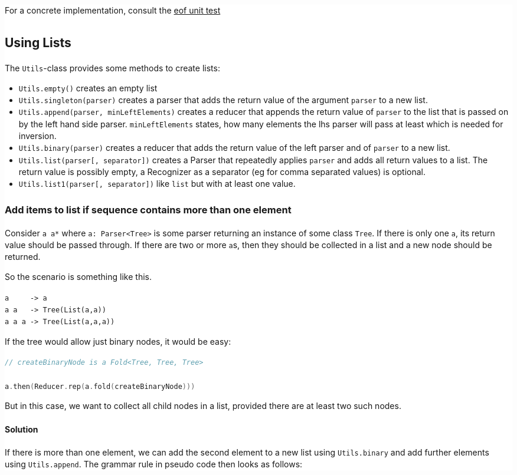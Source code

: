 For a concrete implementation, consult the 
[eof unit test](src/test/java/at/searles/parsing/EofTest.kt)

## Using Lists

The `Utils`-class provides some methods to create lists:

* `Utils.empty()` creates an empty list
* `Utils.singleton(parser)` creates a parser that adds the 
return value of the argument `parser` to a new list.
* `Utils.append(parser, minLeftElements)` creates a
reducer that appends the return value of `parser` to the 
list that is passed on by the left hand side parser. 
`minLeftElements` states, how many elements the lhs parser
will pass at least which is needed for inversion.
* `Utils.binary(parser)` creates a reducer that adds
the return value of the left parser and of `parser` to a new 
list.
* `Utils.list(parser[, separator])` creates a Parser that
repeatedly applies `parser` and adds all return values to a list.
The return value is possibly empty, a Recognizer as a separator
(eg for comma separated  values) is optional.
* `Utils.list1(parser[, separator])` like `list` but with
at least one value.

### Add items to list if sequence contains more than one element

Consider `a a*` where `a: Parser<Tree>` is some parser returning an 
instance of some class `Tree`.
If there is only one `a`, its return value should be passed
through. If there are two or more `a`s, then they should be
collected in a list and a new node should be returned.

So the scenario is something like this.
~~~
a     -> a
a a   -> Tree(List(a,a))
a a a -> Tree(List(a,a,a))
~~~

If the tree would allow just binary nodes, it would be easy:

~~~ kotlin
// createBinaryNode is a Fold<Tree, Tree, Tree>

a.then(Reducer.rep(a.fold(createBinaryNode)))
~~~

But in this case, we want to collect all child nodes in a list,
provided there are at least two such nodes.

#### Solution

If there is more than one element, we can add the second element
to a new list using `Utils.binary` and add further elements using
`Utils.append`. The grammar rule in pseudo code then looks as 
follows:
